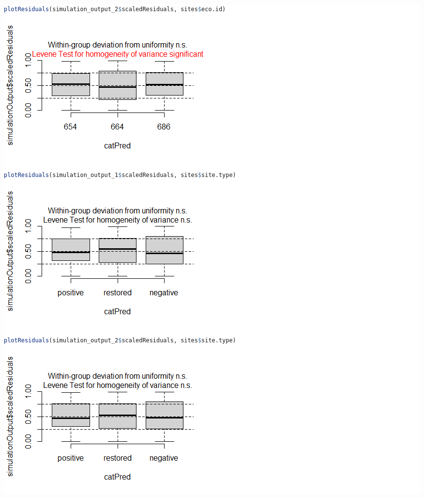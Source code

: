 ``` r
plotResiduals(simulation_output_2$scaledResiduals, sites$eco.id)
```

![](model_check_seedmass_esy4_files/figure-gfm/dharma_single-4.png)

``` r
plotResiduals(simulation_output_1$scaledResiduals, sites$site.type)
```

![](model_check_seedmass_esy4_files/figure-gfm/dharma_single-5.png)

``` r
plotResiduals(simulation_output_2$scaledResiduals, sites$site.type)
```

![](model_check_seedmass_esy4_files/figure-gfm/dharma_single-6.png)
